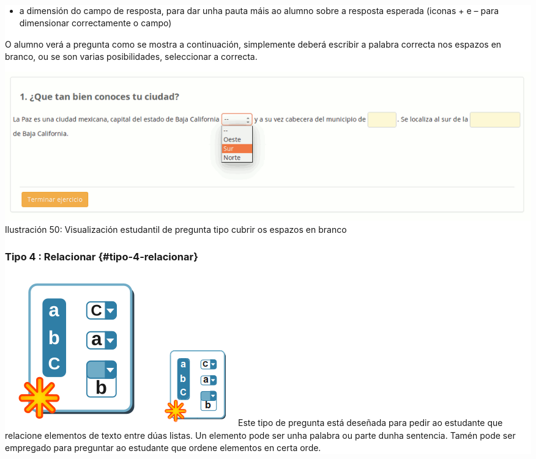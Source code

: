 *   a dimensión do campo de resposta, para dar unha pauta máis ao alumno sobre a resposta esperada (iconas + e – para dimensionar correctamente o campo)

O alumno verá a pregunta como se mostra a continuación, simplemente deberá escribir a palabra correcta nos espazos en branco, ou se son varias posibilidades, seleccionar a correcta.

![](../assets/image66.png)Ilustración 50: Visualización estudantil de pregunta tipo cubrir os espazos en branco

### Tipo 4 : Relacionar {#tipo-4-relacionar}

![](../assets/graphics352.svg)![](../assets/graphics352.png)Este tipo de pregunta está deseñada para pedir ao estudante que relacione elementos de texto entre dúas listas. Un elemento pode ser unha palabra ou parte dunha sentencia. Tamén pode ser empregado para preguntar ao estudante que ordene elementos en certa orde.
